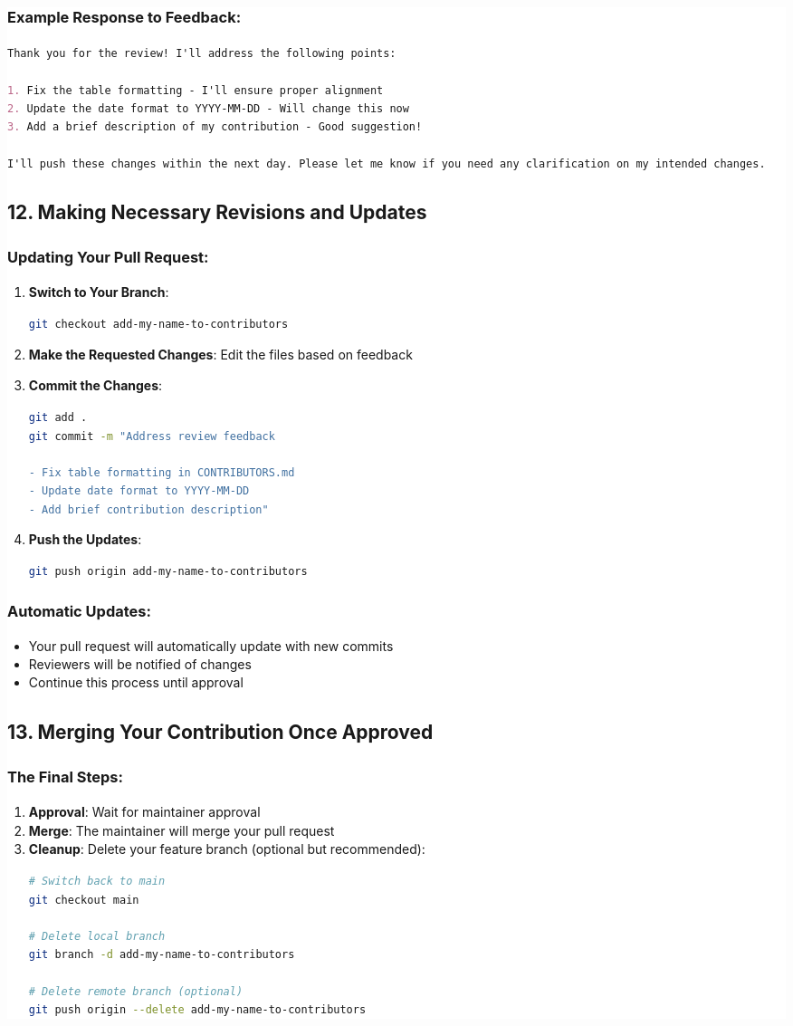 ### Example Response to Feedback:
```markdown
Thank you for the review! I'll address the following points:

1. Fix the table formatting - I'll ensure proper alignment
2. Update the date format to YYYY-MM-DD - Will change this now
3. Add a brief description of my contribution - Good suggestion!

I'll push these changes within the next day. Please let me know if you need any clarification on my intended changes.
```

## 12. Making Necessary Revisions and Updates

### Updating Your Pull Request:
1. **Switch to Your Branch**:
   ```bash
   git checkout add-my-name-to-contributors
   ```

2. **Make the Requested Changes**:
   Edit the files based on feedback

3. **Commit the Changes**:
   ```bash
   git add .
   git commit -m "Address review feedback

   - Fix table formatting in CONTRIBUTORS.md
   - Update date format to YYYY-MM-DD
   - Add brief contribution description"
   ```

4. **Push the Updates**:
   ```bash
   git push origin add-my-name-to-contributors
   ```

### Automatic Updates:
- Your pull request will automatically update with new commits
- Reviewers will be notified of changes
- Continue this process until approval

## 13. Merging Your Contribution Once Approved

### The Final Steps:
1. **Approval**: Wait for maintainer approval
2. **Merge**: The maintainer will merge your pull request
3. **Cleanup**: Delete your feature branch (optional but recommended):
   ```bash
   # Switch back to main
   git checkout main
   
   # Delete local branch
   git branch -d add-my-name-to-contributors
   
   # Delete remote branch (optional)
   git push origin --delete add-my-name-to-contributors
   ```
